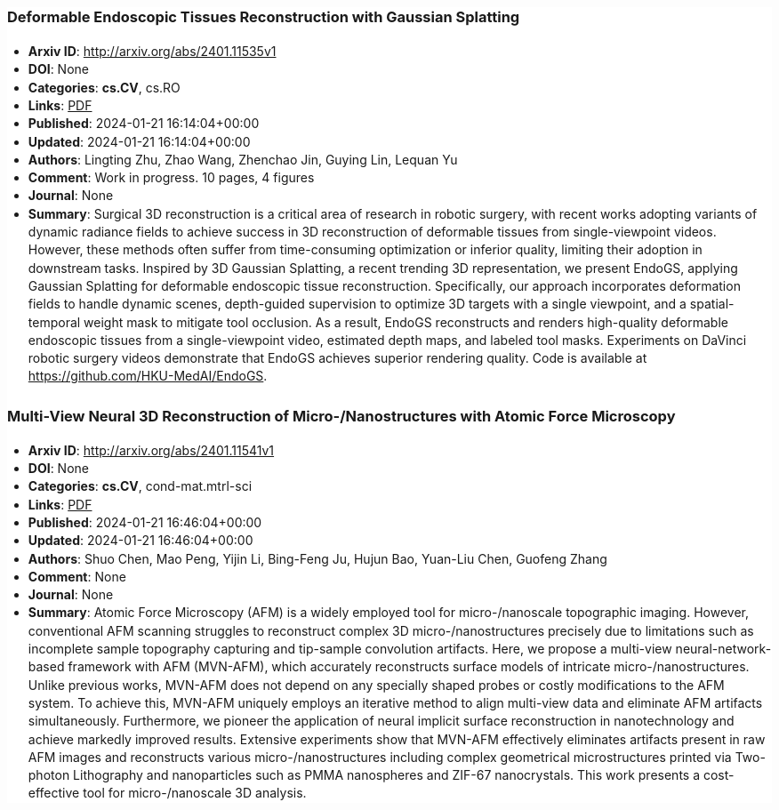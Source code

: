 

### Deformable Endoscopic Tissues Reconstruction with Gaussian Splatting
- **Arxiv ID**: http://arxiv.org/abs/2401.11535v1
- **DOI**: None
- **Categories**: **cs.CV**, cs.RO
- **Links**: [PDF](http://arxiv.org/pdf/2401.11535v1)
- **Published**: 2024-01-21 16:14:04+00:00
- **Updated**: 2024-01-21 16:14:04+00:00
- **Authors**: Lingting Zhu, Zhao Wang, Zhenchao Jin, Guying Lin, Lequan Yu
- **Comment**: Work in progress. 10 pages, 4 figures
- **Journal**: None
- **Summary**: Surgical 3D reconstruction is a critical area of research in robotic surgery, with recent works adopting variants of dynamic radiance fields to achieve success in 3D reconstruction of deformable tissues from single-viewpoint videos. However, these methods often suffer from time-consuming optimization or inferior quality, limiting their adoption in downstream tasks. Inspired by 3D Gaussian Splatting, a recent trending 3D representation, we present EndoGS, applying Gaussian Splatting for deformable endoscopic tissue reconstruction. Specifically, our approach incorporates deformation fields to handle dynamic scenes, depth-guided supervision to optimize 3D targets with a single viewpoint, and a spatial-temporal weight mask to mitigate tool occlusion. As a result, EndoGS reconstructs and renders high-quality deformable endoscopic tissues from a single-viewpoint video, estimated depth maps, and labeled tool masks. Experiments on DaVinci robotic surgery videos demonstrate that EndoGS achieves superior rendering quality. Code is available at https://github.com/HKU-MedAI/EndoGS.



### Multi-View Neural 3D Reconstruction of Micro-/Nanostructures with Atomic Force Microscopy
- **Arxiv ID**: http://arxiv.org/abs/2401.11541v1
- **DOI**: None
- **Categories**: **cs.CV**, cond-mat.mtrl-sci
- **Links**: [PDF](http://arxiv.org/pdf/2401.11541v1)
- **Published**: 2024-01-21 16:46:04+00:00
- **Updated**: 2024-01-21 16:46:04+00:00
- **Authors**: Shuo Chen, Mao Peng, Yijin Li, Bing-Feng Ju, Hujun Bao, Yuan-Liu Chen, Guofeng Zhang
- **Comment**: None
- **Journal**: None
- **Summary**: Atomic Force Microscopy (AFM) is a widely employed tool for micro-/nanoscale topographic imaging. However, conventional AFM scanning struggles to reconstruct complex 3D micro-/nanostructures precisely due to limitations such as incomplete sample topography capturing and tip-sample convolution artifacts. Here, we propose a multi-view neural-network-based framework with AFM (MVN-AFM), which accurately reconstructs surface models of intricate micro-/nanostructures. Unlike previous works, MVN-AFM does not depend on any specially shaped probes or costly modifications to the AFM system. To achieve this, MVN-AFM uniquely employs an iterative method to align multi-view data and eliminate AFM artifacts simultaneously. Furthermore, we pioneer the application of neural implicit surface reconstruction in nanotechnology and achieve markedly improved results. Extensive experiments show that MVN-AFM effectively eliminates artifacts present in raw AFM images and reconstructs various micro-/nanostructures including complex geometrical microstructures printed via Two-photon Lithography and nanoparticles such as PMMA nanospheres and ZIF-67 nanocrystals. This work presents a cost-effective tool for micro-/nanoscale 3D analysis.

